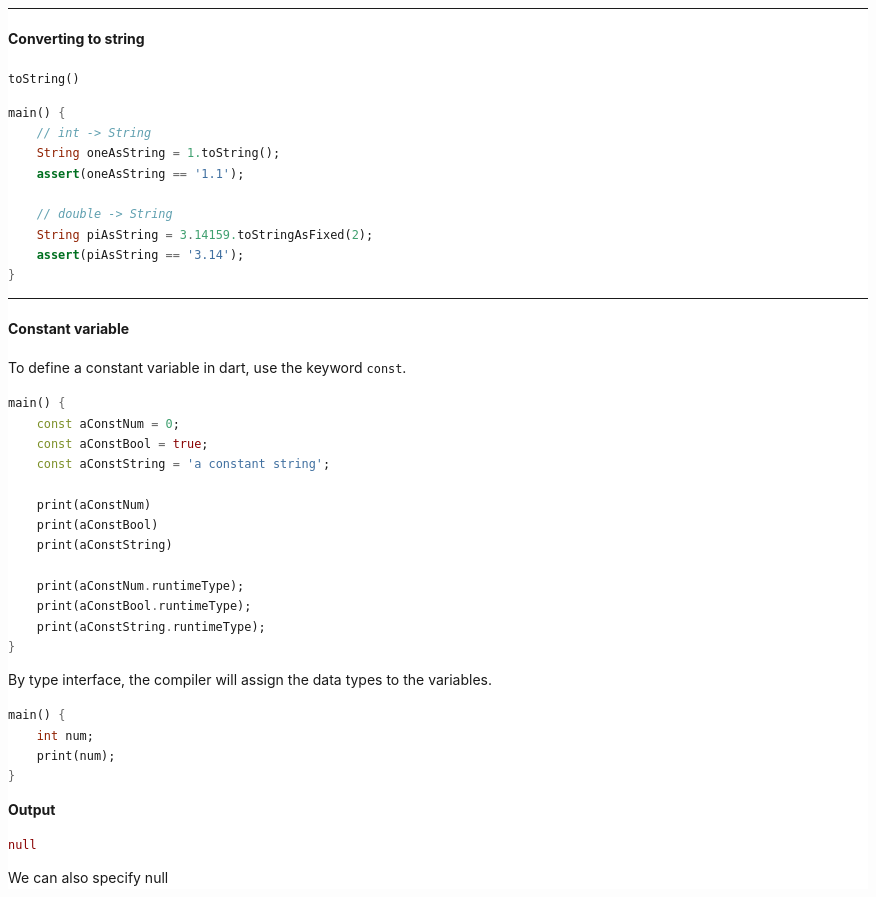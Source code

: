 <hr>

#### Converting to string

`toString()`

```dart
main() {
    // int -> String
    String oneAsString = 1.toString();
    assert(oneAsString == '1.1');

    // double -> String
    String piAsString = 3.14159.toStringAsFixed(2);
    assert(piAsString == '3.14');
}
```

<hr>

#### Constant variable

To define a constant variable in dart, use the keyword `const`.

```dart
main() {
    const aConstNum = 0;
    const aConstBool = true;
    const aConstString = 'a constant string';

    print(aConstNum)
    print(aConstBool)
    print(aConstString)

    print(aConstNum.runtimeType);
    print(aConstBool.runtimeType);
    print(aConstString.runtimeType);
}
```

By type interface, the compiler will assign the data types to the
variables.

```dart
main() {
    int num;
    print(num);
}
```

**Output**

```dart
null
```

We can also specify null
